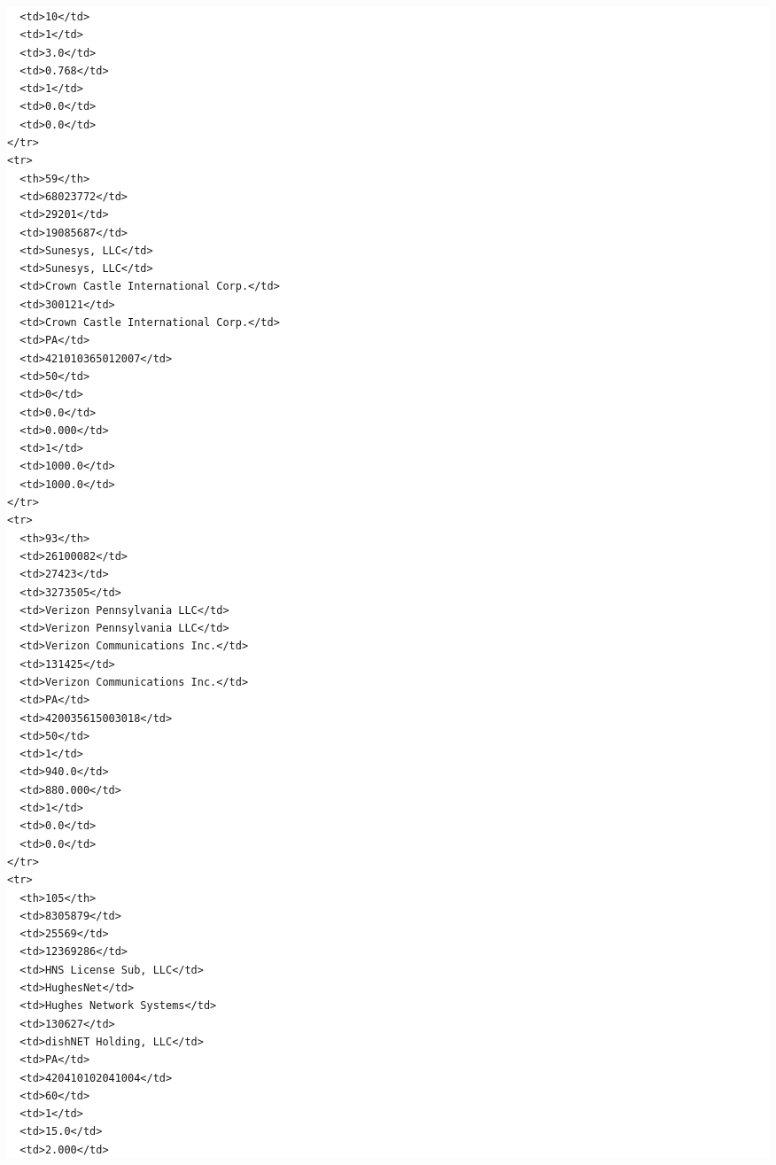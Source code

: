       <td>10</td>
      <td>1</td>
      <td>3.0</td>
      <td>0.768</td>
      <td>1</td>
      <td>0.0</td>
      <td>0.0</td>
    </tr>
    <tr>
      <th>59</th>
      <td>68023772</td>
      <td>29201</td>
      <td>19085687</td>
      <td>Sunesys, LLC</td>
      <td>Sunesys, LLC</td>
      <td>Crown Castle International Corp.</td>
      <td>300121</td>
      <td>Crown Castle International Corp.</td>
      <td>PA</td>
      <td>421010365012007</td>
      <td>50</td>
      <td>0</td>
      <td>0.0</td>
      <td>0.000</td>
      <td>1</td>
      <td>1000.0</td>
      <td>1000.0</td>
    </tr>
    <tr>
      <th>93</th>
      <td>26100082</td>
      <td>27423</td>
      <td>3273505</td>
      <td>Verizon Pennsylvania LLC</td>
      <td>Verizon Pennsylvania LLC</td>
      <td>Verizon Communications Inc.</td>
      <td>131425</td>
      <td>Verizon Communications Inc.</td>
      <td>PA</td>
      <td>420035615003018</td>
      <td>50</td>
      <td>1</td>
      <td>940.0</td>
      <td>880.000</td>
      <td>1</td>
      <td>0.0</td>
      <td>0.0</td>
    </tr>
    <tr>
      <th>105</th>
      <td>8305879</td>
      <td>25569</td>
      <td>12369286</td>
      <td>HNS License Sub, LLC</td>
      <td>HughesNet</td>
      <td>Hughes Network Systems</td>
      <td>130627</td>
      <td>dishNET Holding, LLC</td>
      <td>PA</td>
      <td>420410102041004</td>
      <td>60</td>
      <td>1</td>
      <td>15.0</td>
      <td>2.000</td>